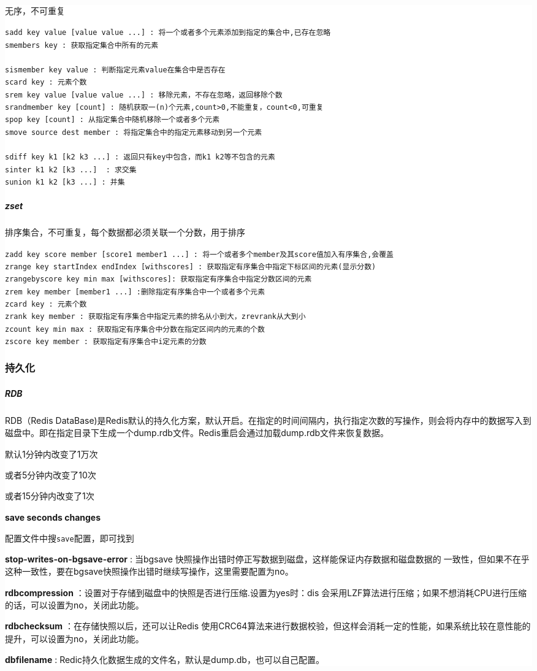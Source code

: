 无序，不可重复

```properties
sadd key value [value value ...] : 将一个或者多个元素添加到指定的集合中,已存在忽略
smembers key : 获取指定集合中所有的元素

sismember key value : 判断指定元素value在集合中是否存在
scard key : 元素个数
srem key value [value value ...] : 移除元素，不存在忽略，返回移除个数
srandmember key [count] : 随机获取一(n)个元素,count>0,不能重复，count<0,可重复
spop key [count] : 从指定集合中随机移除一个或者多个元素
smove source dest member : 将指定集合中的指定元素移动到另一个元素

sdiff key k1 [k2 k3 ...] : 返回只有key中包含，而k1 k2等不包含的元素
sinter k1 k2 [k3 ...]  : 求交集
sunion k1 k2 [k3 ...] : 并集
```

##### zset

排序集合，不可重复，每个数据都必须关联一个分数，用于排序

```properties
zadd key score member [score1 member1 ...] : 将一个或者多个member及其score值加入有序集合,会覆盖
zrange key startIndex endIndex [withscores] : 获取指定有序集合中指定下标区间的元素(显示分数)
zrangebyscore key min max [withscores]: 获取指定有序集合中指定分数区间的元素
zrem key member [member1 ...] :删除指定有序集合中一个或者多个元素
zcard key : 元素个数
zrank key member : 获取指定有序集合中指定元素的排名从小到大，zrevrank从大到小
zcount key min max : 获取指定有序集合中分数在指定区间内的元素的个数
zscore key member : 获取指定有序集合中i定元素的分数
```

### 持久化

##### RDB

RDB（Redis DataBase)是Redis默认的持久化方案，默认开启。在指定的时间间隔内，执行指定次数的写操作，则会将内存中的数据写入到磁盘中。即在指定目录下生成一个dump.rdb文件。Redis重启会通过加载dump.rdb文件来恢复数据。

默认1分钟内改变了1万次

或者5分钟内改变了10次

或者15分钟内改变了1次

**save seconds changes**

配置文件中搜`save`配置，即可找到

**stop-writes-on-bgsave-error** : 当bgsave 快照操作出错时停正写数据到磁盘，这样能保证内存数据和磁盘数据的
一致性，但如果不在乎这种一致性，要在bgsave快照操作出错时继续写操作，这里需要配置为no。

**rdbcompression** ：设置对于存储到磁盘中的快照是否进行压缩.设置为yes时：dis 会采用LZF算法进行压缩；如果不想消耗CPU进行压缩的话，可以设置为no，关闭此功能。

**rdbchecksum** ：在存储快照以后，还可以让Redis 使用CRC64算法来进行数据校验，但这样会消耗一定的性能，如果系统比较在意性能的提升，可以设置为no，关闭此功能。

**dbfilename** : Redic持久化数据生成的文件名，默认是dump.db，也可以自己配置。
